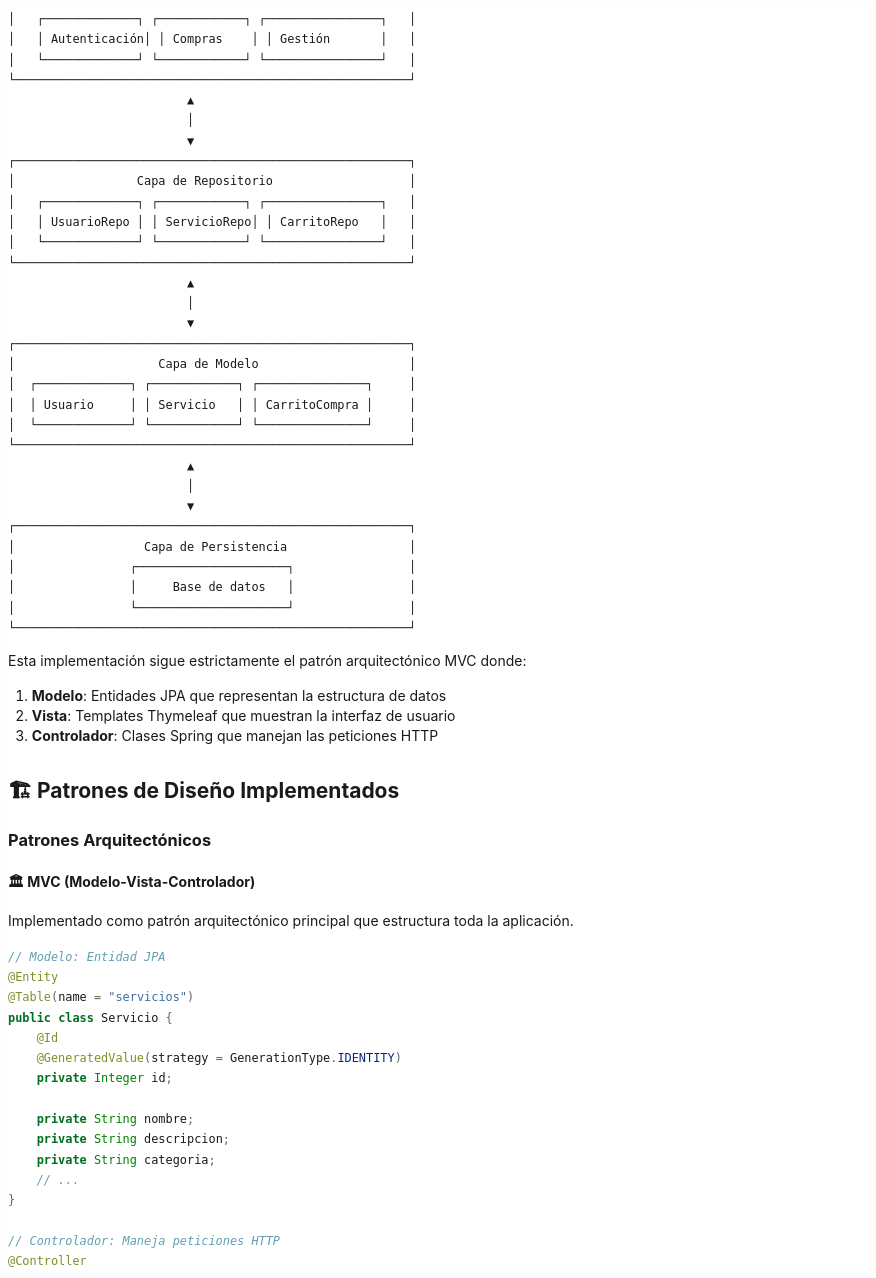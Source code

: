 ```
│   ┌─────────────┐ ┌────────────┐ ┌────────────────┐   │
│   │ Autenticación│ │ Compras    │ │ Gestión       │   │
│   └─────────────┘ └────────────┘ └────────────────┘   │
└───────────────────────────────────────────────────────┘
                         ▲
                         │ 
                         ▼
┌───────────────────────────────────────────────────────┐
│                 Capa de Repositorio                   │
│   ┌─────────────┐ ┌────────────┐ ┌────────────────┐   │
│   │ UsuarioRepo │ │ ServicioRepo│ │ CarritoRepo   │   │
│   └─────────────┘ └────────────┘ └────────────────┘   │
└───────────────────────────────────────────────────────┘
                         ▲
                         │ 
                         ▼
┌───────────────────────────────────────────────────────┐
│                    Capa de Modelo                     │
│  ┌─────────────┐ ┌────────────┐ ┌───────────────┐     │
│  │ Usuario     │ │ Servicio   │ │ CarritoCompra │     │
│  └─────────────┘ └────────────┘ └───────────────┘     │
└───────────────────────────────────────────────────────┘
                         ▲
                         │ 
                         ▼
┌───────────────────────────────────────────────────────┐
│                  Capa de Persistencia                 │
│                ┌─────────────────────┐                │
│                │     Base de datos   │                │
│                └─────────────────────┘                │
└───────────────────────────────────────────────────────┘
```

Esta implementación sigue estrictamente el patrón arquitectónico MVC donde:

1. **Modelo**: Entidades JPA que representan la estructura de datos
2. **Vista**: Templates Thymeleaf que muestran la interfaz de usuario
3. **Controlador**: Clases Spring que manejan las peticiones HTTP

## 🏗️ Patrones de Diseño Implementados

### Patrones Arquitectónicos

#### 🏛️ MVC (Modelo-Vista-Controlador)

Implementado como patrón arquitectónico principal que estructura toda la aplicación.

```java
// Modelo: Entidad JPA
@Entity
@Table(name = "servicios")
public class Servicio {
    @Id
    @GeneratedValue(strategy = GenerationType.IDENTITY)
    private Integer id;
    
    private String nombre;
    private String descripcion;
    private String categoria;
    // ...
}

// Controlador: Maneja peticiones HTTP
@Controller
```